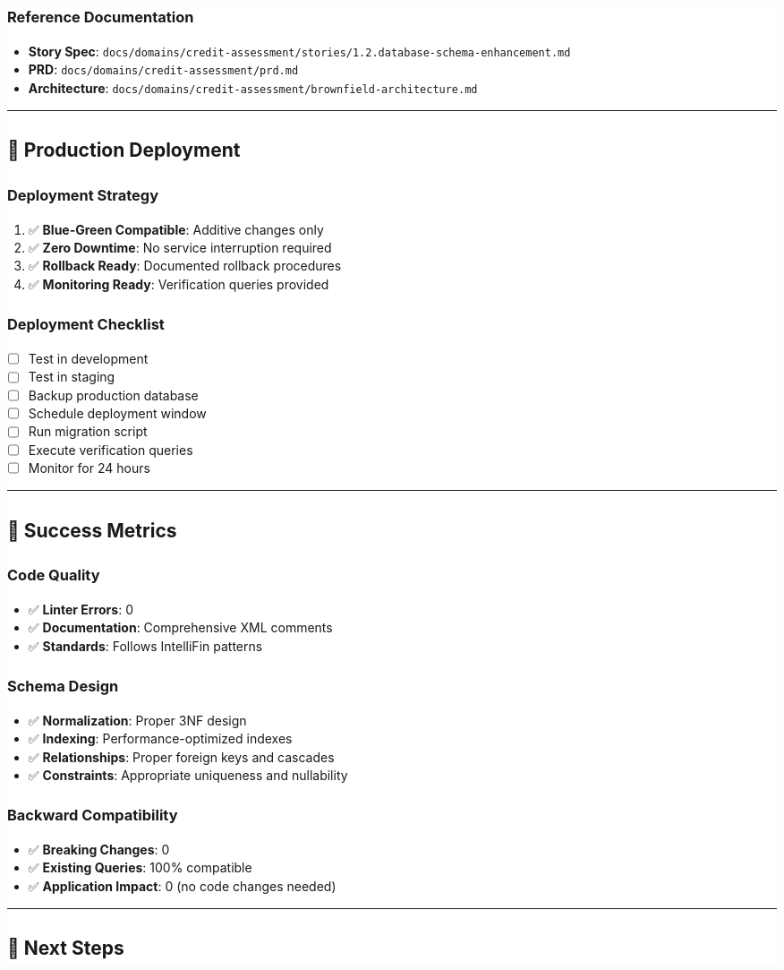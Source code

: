 ### Reference Documentation
- **Story Spec**: `docs/domains/credit-assessment/stories/1.2.database-schema-enhancement.md`
- **PRD**: `docs/domains/credit-assessment/prd.md`
- **Architecture**: `docs/domains/credit-assessment/brownfield-architecture.md`

---

## 🚀 Production Deployment

### Deployment Strategy
1. ✅ **Blue-Green Compatible**: Additive changes only
2. ✅ **Zero Downtime**: No service interruption required
3. ✅ **Rollback Ready**: Documented rollback procedures
4. ✅ **Monitoring Ready**: Verification queries provided

### Deployment Checklist
- [ ] Test in development
- [ ] Test in staging
- [ ] Backup production database
- [ ] Schedule deployment window
- [ ] Run migration script
- [ ] Execute verification queries
- [ ] Monitor for 24 hours

---

## 🎉 Success Metrics

### Code Quality
- ✅ **Linter Errors**: 0
- ✅ **Documentation**: Comprehensive XML comments
- ✅ **Standards**: Follows IntelliFin patterns

### Schema Design
- ✅ **Normalization**: Proper 3NF design
- ✅ **Indexing**: Performance-optimized indexes
- ✅ **Relationships**: Proper foreign keys and cascades
- ✅ **Constraints**: Appropriate uniqueness and nullability

### Backward Compatibility
- ✅ **Breaking Changes**: 0
- ✅ **Existing Queries**: 100% compatible
- ✅ **Application Impact**: 0 (no code changes needed)

---

## 🎯 Next Steps
